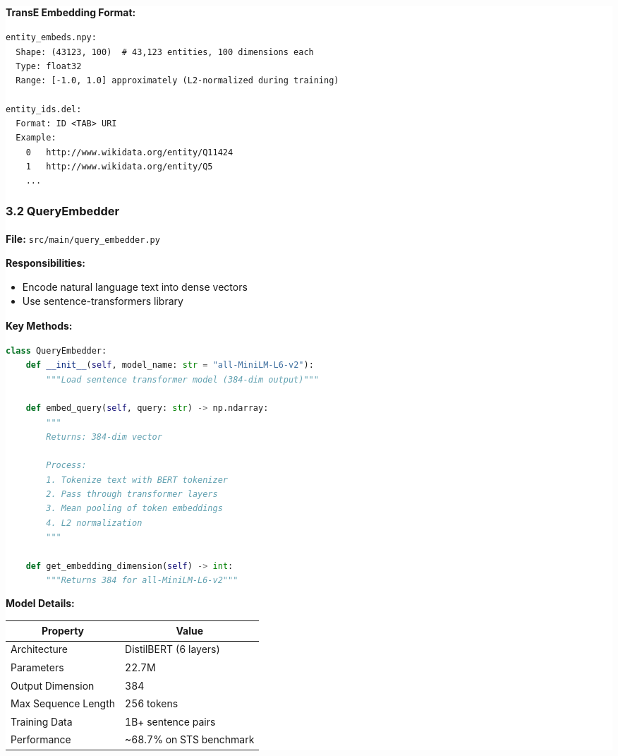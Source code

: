 **TransE Embedding Format:**

```
entity_embeds.npy:
  Shape: (43123, 100)  # 43,123 entities, 100 dimensions each
  Type: float32
  Range: [-1.0, 1.0] approximately (L2-normalized during training)

entity_ids.del:
  Format: ID <TAB> URI
  Example:
    0	http://www.wikidata.org/entity/Q11424
    1	http://www.wikidata.org/entity/Q5
    ...
```

### 3.2 QueryEmbedder

**File:** `src/main/query_embedder.py`

**Responsibilities:**
- Encode natural language text into dense vectors
- Use sentence-transformers library

**Key Methods:**

```python
class QueryEmbedder:
    def __init__(self, model_name: str = "all-MiniLM-L6-v2"):
        """Load sentence transformer model (384-dim output)"""
        
    def embed_query(self, query: str) -> np.ndarray:
        """
        Returns: 384-dim vector
        
        Process:
        1. Tokenize text with BERT tokenizer
        2. Pass through transformer layers
        3. Mean pooling of token embeddings
        4. L2 normalization
        """
        
    def get_embedding_dimension(self) -> int:
        """Returns 384 for all-MiniLM-L6-v2"""
```

**Model Details:**

| Property | Value |
|----------|-------|
| Architecture | DistilBERT (6 layers) |
| Parameters | 22.7M |
| Output Dimension | 384 |
| Max Sequence Length | 256 tokens |
| Training Data | 1B+ sentence pairs |
| Performance | ~68.7% on STS benchmark |
